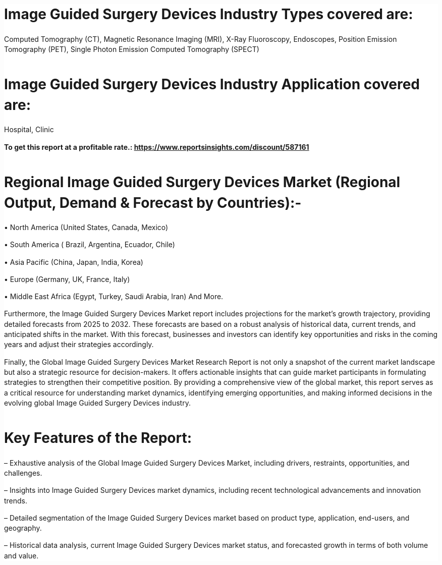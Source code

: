# <strong>Image Guided Surgery Devices Industry Types covered are:</strong>

Computed Tomography (CT), Magnetic Resonance Imaging (MRI), X-Ray Fluoroscopy, Endoscopes, Position Emission Tomography (PET), Single Photon Emission Computed Tomography (SPECT)

# <strong>Image Guided Surgery Devices Industry Application covered are:</strong>

Hospital, Clinic

<strong>To get this report at a profitable rate.: <a href=https://www.reportsinsights.com/discount/587161>https://www.reportsinsights.com/discount/587161</a></strong>

# <strong>Regional Image Guided Surgery Devices Market (Regional Output, Demand &amp; Forecast by Countries):-</strong>

• North America (United States, Canada, Mexico)

• South America ( Brazil, Argentina, Ecuador, Chile)

• Asia Pacific (China, Japan, India, Korea)

• Europe (Germany, UK, France, Italy)

• Middle East Africa (Egypt, Turkey, Saudi Arabia, Iran) And More.

Furthermore, the Image Guided Surgery Devices Market report includes projections for the market’s growth trajectory, providing detailed forecasts from 2025 to 2032. These forecasts are based on a robust analysis of historical data, current trends, and anticipated shifts in the market. With this forecast, businesses and investors can identify key opportunities and risks in the coming years and adjust their strategies accordingly.

Finally, the Global Image Guided Surgery Devices Market Research Report is not only a snapshot of the current market landscape but also a strategic resource for decision-makers. It offers actionable insights that can guide market participants in formulating strategies to strengthen their competitive position. By providing a comprehensive view of the global market, this report serves as a critical resource for understanding market dynamics, identifying emerging opportunities, and making informed decisions in the evolving global Image Guided Surgery Devices industry.

# <strong>Key Features of the Report:</strong>

– Exhaustive analysis of the Global Image Guided Surgery Devices Market, including drivers, restraints, opportunities, and challenges.

– Insights into Image Guided Surgery Devices market dynamics, including recent technological advancements and innovation trends.

– Detailed segmentation of the Image Guided Surgery Devices market based on product type, application, end-users, and geography.

– Historical data analysis, current Image Guided Surgery Devices market status, and forecasted growth in terms of both volume and value.
